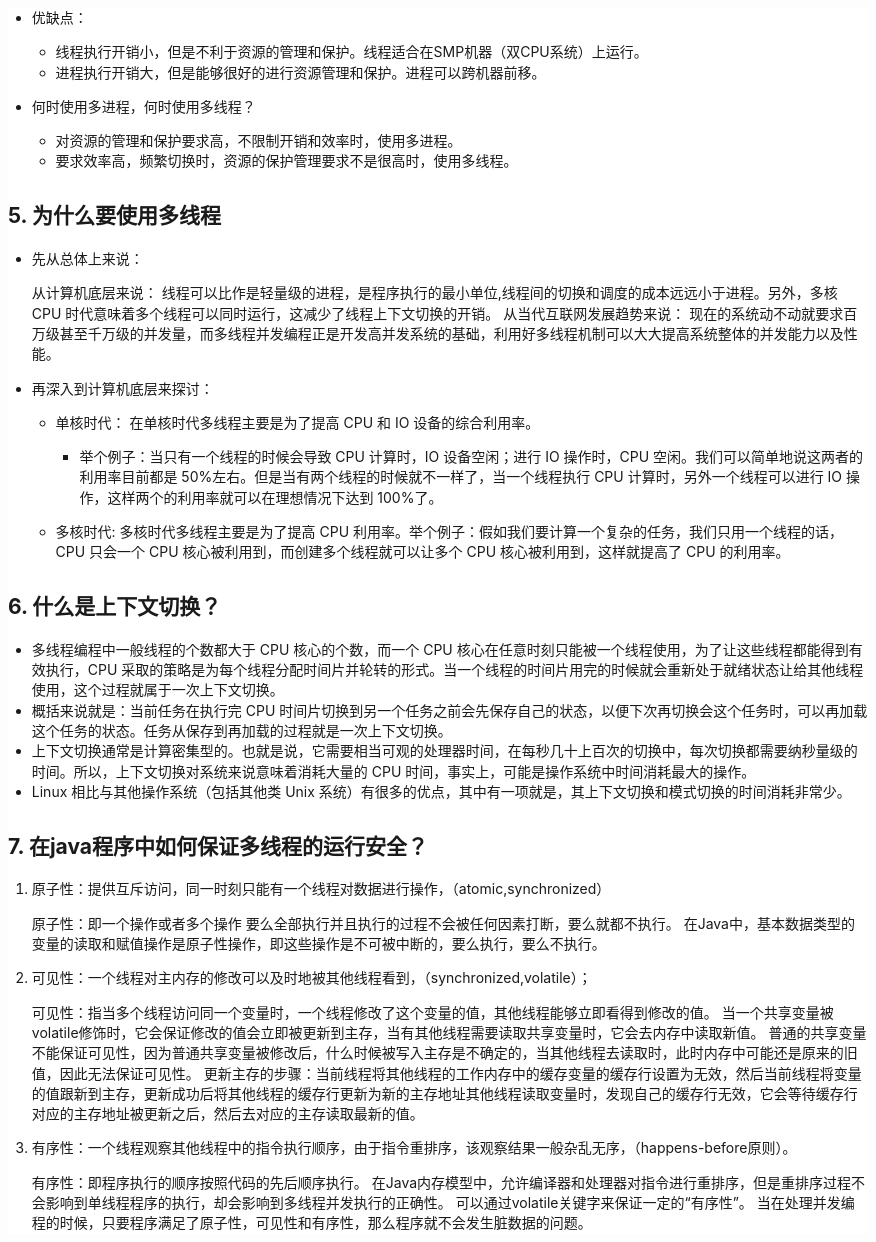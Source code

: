 - 优缺点：
  - 线程执行开销小，但是不利于资源的管理和保护。线程适合在SMP机器（双CPU系统）上运行。
  - 进程执行开销大，但是能够很好的进行资源管理和保护。进程可以跨机器前移。

- 何时使用多进程，何时使用多线程？
  - 对资源的管理和保护要求高，不限制开销和效率时，使用多进程。
  - 要求效率高，频繁切换时，资源的保护管理要求不是很高时，使用多线程。

## 5. 为什么要使用多线程

- 先从总体上来说：

  从计算机底层来说： 线程可以比作是轻量级的进程，是程序执行的最小单位,线程间的切换和调度的成本远远小于进程。另外，多核 CPU 时代意味着多个线程可以同时运行，这减少了线程上下文切换的开销。
  从当代互联网发展趋势来说： 现在的系统动不动就要求百万级甚至千万级的并发量，而多线程并发编程正是开发高并发系统的基础，利用好多线程机制可以大大提高系统整体的并发能力以及性能。

- 再深入到计算机底层来探讨：

  - 单核时代： 在单核时代多线程主要是为了提高 CPU 和 IO 设备的综合利用率。
    - 举个例子：当只有一个线程的时候会导致 CPU 计算时，IO 设备空闲；进行 IO 操作时，CPU 空闲。我们可以简单地说这两者的利用率目前都是 50%左右。但是当有两个线程的时候就不一样了，当一个线程执行 CPU 计算时，另外一个线程可以进行 IO 操作，这样两个的利用率就可以在理想情况下达到 100%了。

  - 多核时代: 多核时代多线程主要是为了提高 CPU 利用率。举个例子：假如我们要计算一个复杂的任务，我们只用一个线程的话，CPU 只会一个 CPU 核心被利用到，而创建多个线程就可以让多个 CPU 核心被利用到，这样就提高了 CPU 的利用率。

## 6. 什么是上下文切换？

- 多线程编程中一般线程的个数都大于 CPU 核心的个数，而一个 CPU 核心在任意时刻只能被一个线程使用，为了让这些线程都能得到有效执行，CPU 采取的策略是为每个线程分配时间片并轮转的形式。当一个线程的时间片用完的时候就会重新处于就绪状态让给其他线程使用，这个过程就属于一次上下文切换。
- 概括来说就是：当前任务在执行完 CPU 时间片切换到另一个任务之前会先保存自己的状态，以便下次再切换会这个任务时，可以再加载这个任务的状态。任务从保存到再加载的过程就是一次上下文切换。
- 上下文切换通常是计算密集型的。也就是说，它需要相当可观的处理器时间，在每秒几十上百次的切换中，每次切换都需要纳秒量级的时间。所以，上下文切换对系统来说意味着消耗大量的 CPU 时间，事实上，可能是操作系统中时间消耗最大的操作。
- Linux 相比与其他操作系统（包括其他类 Unix 系统）有很多的优点，其中有一项就是，其上下文切换和模式切换的时间消耗非常少。

## 7. 在java程序中如何保证多线程的运行安全？

1. 原子性：提供互斥访问，同一时刻只能有一个线程对数据进行操作，（atomic,synchronized）

   原子性：即一个操作或者多个操作 要么全部执行并且执行的过程不会被任何因素打断，要么就都不执行。
   在Java中，基本数据类型的变量的读取和赋值操作是原子性操作，即这些操作是不可被中断的，要么执行，要么不执行。

2. 可见性：一个线程对主内存的修改可以及时地被其他线程看到，（synchronized,volatile）；

   可见性：指当多个线程访问同一个变量时，一个线程修改了这个变量的值，其他线程能够立即看得到修改的值。
   当一个共享变量被volatile修饰时，它会保证修改的值会立即被更新到主存，当有其他线程需要读取共享变量时，它会去内存中读取新值。
   普通的共享变量不能保证可见性，因为普通共享变量被修改后，什么时候被写入主存是不确定的，当其他线程去读取时，此时内存中可能还是原来的旧值，因此无法保证可见性。
   更新主存的步骤：当前线程将其他线程的工作内存中的缓存变量的缓存行设置为无效，然后当前线程将变量的值跟新到主存，更新成功后将其他线程的缓存行更新为新的主存地址其他线程读取变量时，发现自己的缓存行无效，它会等待缓存行对应的主存地址被更新之后，然后去对应的主存读取最新的值。

3. 有序性：一个线程观察其他线程中的指令执行顺序，由于指令重排序，该观察结果一般杂乱无序，（happens-before原则）。

   有序性：即程序执行的顺序按照代码的先后顺序执行。
   在Java内存模型中，允许编译器和处理器对指令进行重排序，但是重排序过程不会影响到单线程程序的执行，却会影响到多线程并发执行的正确性。
   可以通过volatile关键字来保证一定的“有序性”。
   当在处理并发编程的时候，只要程序满足了原子性，可见性和有序性，那么程序就不会发生脏数据的问题。
